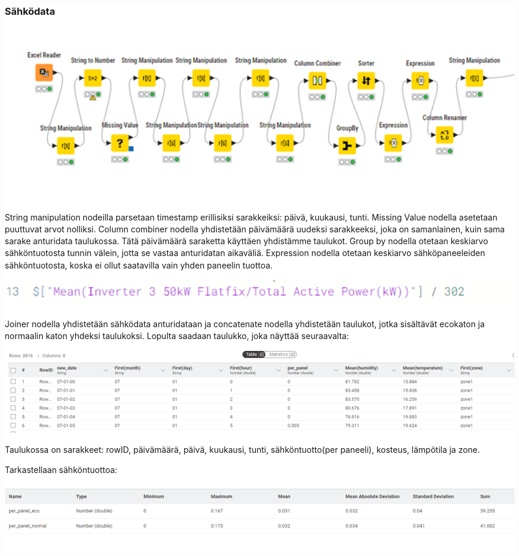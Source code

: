 ### Sähködata

![image](images/image4.png)

String manipulation nodeilla parsetaan timestamp erillisiksi sarakkeiksi: päivä, kuukausi, tunti. Missing Value nodella asetetaan puuttuvat arvot nolliksi. Column combiner nodella yhdistetään päivämäärä uudeksi sarakkeeksi, joka on samanlainen, kuin sama sarake anturidata taulukossa. Tätä päivämäärä saraketta käyttäen yhdistämme taulukot. 
Group by nodella otetaan keskiarvo sähköntuotosta tunnin välein, jotta se vastaa anturidatan aikaväliä. 
Expression nodella otetaan keskiarvo sähköpaneeleiden sähköntuotosta, koska ei ollut saatavilla vain yhden paneelin tuottoa. 

![image](images/image5.png)

Joiner nodella yhdistetään sähködata anturidataan ja concatenate nodella yhdistetään taulukot, jotka sisältävät ecokaton ja normaalin katon yhdeksi taulukoksi. Lopulta saadaan taulukko, joka näyttää seuraavalta: 

![image](images/image6.png)

Taulukossa on sarakkeet:  rowID, päivämäärä, päivä, kuukausi, tunti, sähköntuotto(per paneeli), kosteus, lämpötila ja zone. 

Tarkastellaan sähköntuottoa: 

![image](images/image7.png)
